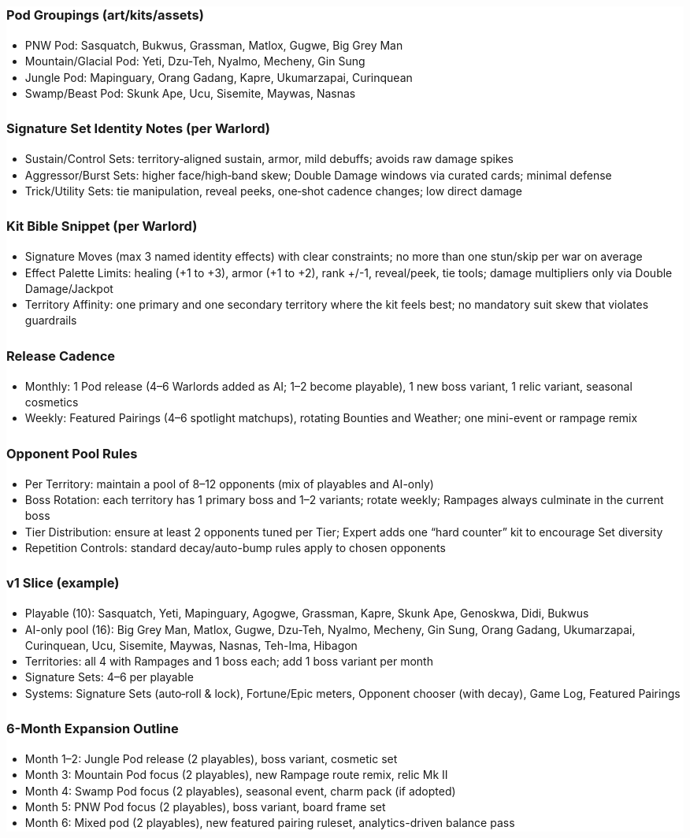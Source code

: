 ### Pod Groupings (art/kits/assets)
- PNW Pod: Sasquatch, Bukwus, Grassman, Matlox, Gugwe, Big Grey Man
- Mountain/Glacial Pod: Yeti, Dzu-Teh, Nyalmo, Mecheny, Gin Sung
- Jungle Pod: Mapinguary, Orang Gadang, Kapre, Ukumarzapai, Curinquean
- Swamp/Beast Pod: Skunk Ape, Ucu, Sisemite, Maywas, Nasnas

### Signature Set Identity Notes (per Warlord)
- Sustain/Control Sets: territory‑aligned sustain, armor, mild debuffs; avoids raw damage spikes
- Aggressor/Burst Sets: higher face/high‑band skew; Double Damage windows via curated cards; minimal defense
- Trick/Utility Sets: tie manipulation, reveal peeks, one‑shot cadence changes; low direct damage

### Kit Bible Snippet (per Warlord)
- Signature Moves (max 3 named identity effects) with clear constraints; no more than one stun/skip per war on average
- Effect Palette Limits: healing (+1 to +3), armor (+1 to +2), rank +/-1, reveal/peek, tie tools; damage multipliers only via Double Damage/Jackpot
- Territory Affinity: one primary and one secondary territory where the kit feels best; no mandatory suit skew that violates guardrails

### Release Cadence
- Monthly: 1 Pod release (4–6 Warlords added as AI; 1–2 become playable), 1 new boss variant, 1 relic variant, seasonal cosmetics
- Weekly: Featured Pairings (4–6 spotlight matchups), rotating Bounties and Weather; one mini-event or rampage remix

### Opponent Pool Rules
- Per Territory: maintain a pool of 8–12 opponents (mix of playables and AI-only)
- Boss Rotation: each territory has 1 primary boss and 1–2 variants; rotate weekly; Rampages always culminate in the current boss
- Tier Distribution: ensure at least 2 opponents tuned per Tier; Expert adds one “hard counter” kit to encourage Set diversity
- Repetition Controls: standard decay/auto-bump rules apply to chosen opponents

### v1 Slice (example)
- Playable (10): Sasquatch, Yeti, Mapinguary, Agogwe, Grassman, Kapre, Skunk Ape, Genoskwa, Didi, Bukwus
- AI-only pool (16): Big Grey Man, Matlox, Gugwe, Dzu-Teh, Nyalmo, Mecheny, Gin Sung, Orang Gadang, Ukumarzapai, Curinquean, Ucu, Sisemite, Maywas, Nasnas, Teh-Ima, Hibagon
- Territories: all 4 with Rampages and 1 boss each; add 1 boss variant per month
- Signature Sets: 4–6 per playable
- Systems: Signature Sets (auto‑roll & lock), Fortune/Epic meters, Opponent chooser (with decay), Game Log, Featured Pairings

### 6-Month Expansion Outline
- Month 1–2: Jungle Pod release (2 playables), boss variant, cosmetic set
- Month 3: Mountain Pod focus (2 playables), new Rampage route remix, relic Mk II
- Month 4: Swamp Pod focus (2 playables), seasonal event, charm pack (if adopted)
- Month 5: PNW Pod focus (2 playables), boss variant, board frame set
- Month 6: Mixed pod (2 playables), new featured pairing ruleset, analytics-driven balance pass
